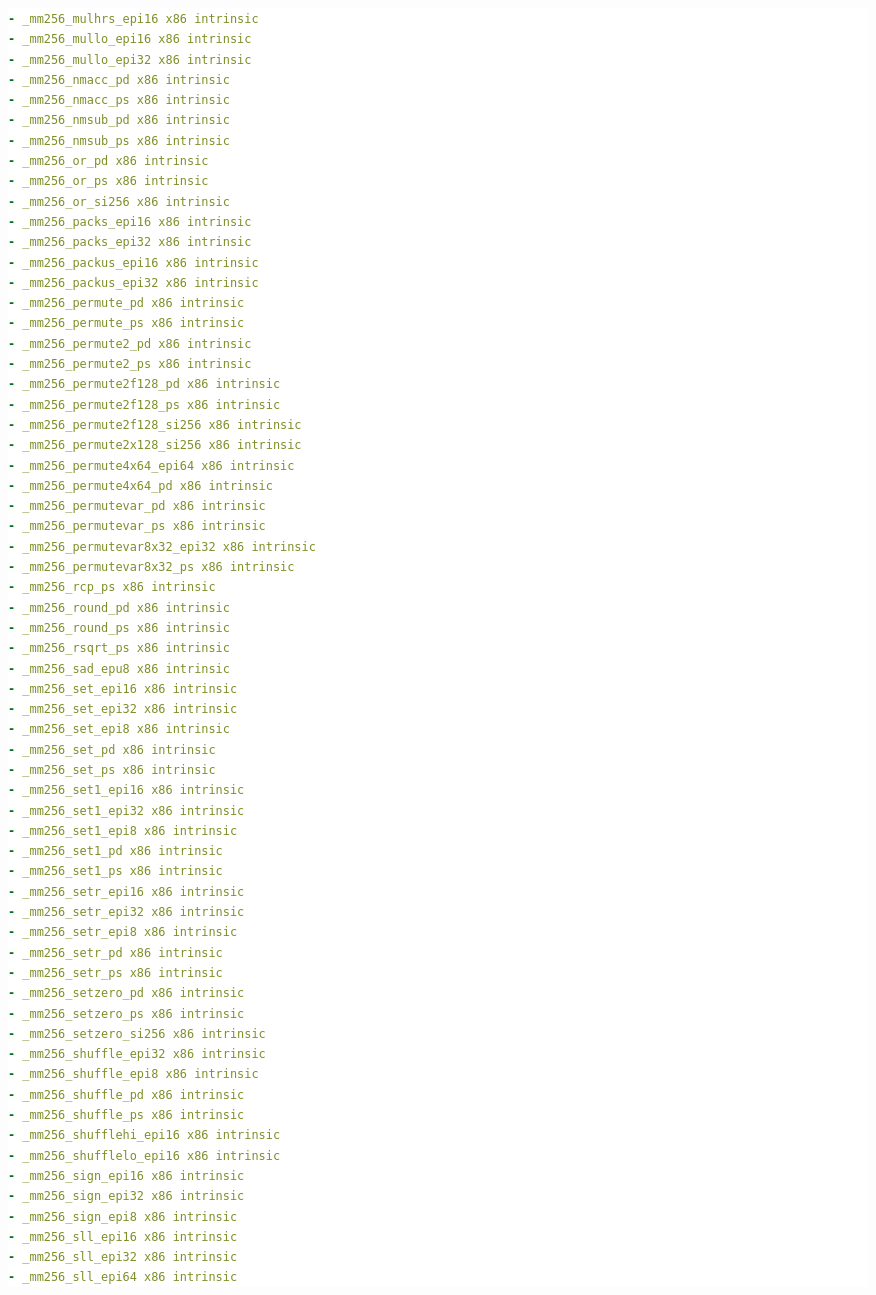 ```yaml
- _mm256_mulhrs_epi16 x86 intrinsic
- _mm256_mullo_epi16 x86 intrinsic
- _mm256_mullo_epi32 x86 intrinsic
- _mm256_nmacc_pd x86 intrinsic
- _mm256_nmacc_ps x86 intrinsic
- _mm256_nmsub_pd x86 intrinsic
- _mm256_nmsub_ps x86 intrinsic
- _mm256_or_pd x86 intrinsic
- _mm256_or_ps x86 intrinsic
- _mm256_or_si256 x86 intrinsic
- _mm256_packs_epi16 x86 intrinsic
- _mm256_packs_epi32 x86 intrinsic
- _mm256_packus_epi16 x86 intrinsic
- _mm256_packus_epi32 x86 intrinsic
- _mm256_permute_pd x86 intrinsic
- _mm256_permute_ps x86 intrinsic
- _mm256_permute2_pd x86 intrinsic
- _mm256_permute2_ps x86 intrinsic
- _mm256_permute2f128_pd x86 intrinsic
- _mm256_permute2f128_ps x86 intrinsic
- _mm256_permute2f128_si256 x86 intrinsic
- _mm256_permute2x128_si256 x86 intrinsic
- _mm256_permute4x64_epi64 x86 intrinsic
- _mm256_permute4x64_pd x86 intrinsic
- _mm256_permutevar_pd x86 intrinsic
- _mm256_permutevar_ps x86 intrinsic
- _mm256_permutevar8x32_epi32 x86 intrinsic
- _mm256_permutevar8x32_ps x86 intrinsic
- _mm256_rcp_ps x86 intrinsic
- _mm256_round_pd x86 intrinsic
- _mm256_round_ps x86 intrinsic
- _mm256_rsqrt_ps x86 intrinsic
- _mm256_sad_epu8 x86 intrinsic
- _mm256_set_epi16 x86 intrinsic
- _mm256_set_epi32 x86 intrinsic
- _mm256_set_epi8 x86 intrinsic
- _mm256_set_pd x86 intrinsic
- _mm256_set_ps x86 intrinsic
- _mm256_set1_epi16 x86 intrinsic
- _mm256_set1_epi32 x86 intrinsic
- _mm256_set1_epi8 x86 intrinsic
- _mm256_set1_pd x86 intrinsic
- _mm256_set1_ps x86 intrinsic
- _mm256_setr_epi16 x86 intrinsic
- _mm256_setr_epi32 x86 intrinsic
- _mm256_setr_epi8 x86 intrinsic
- _mm256_setr_pd x86 intrinsic
- _mm256_setr_ps x86 intrinsic
- _mm256_setzero_pd x86 intrinsic
- _mm256_setzero_ps x86 intrinsic
- _mm256_setzero_si256 x86 intrinsic
- _mm256_shuffle_epi32 x86 intrinsic
- _mm256_shuffle_epi8 x86 intrinsic
- _mm256_shuffle_pd x86 intrinsic
- _mm256_shuffle_ps x86 intrinsic
- _mm256_shufflehi_epi16 x86 intrinsic
- _mm256_shufflelo_epi16 x86 intrinsic
- _mm256_sign_epi16 x86 intrinsic
- _mm256_sign_epi32 x86 intrinsic
- _mm256_sign_epi8 x86 intrinsic
- _mm256_sll_epi16 x86 intrinsic
- _mm256_sll_epi32 x86 intrinsic
- _mm256_sll_epi64 x86 intrinsic
```